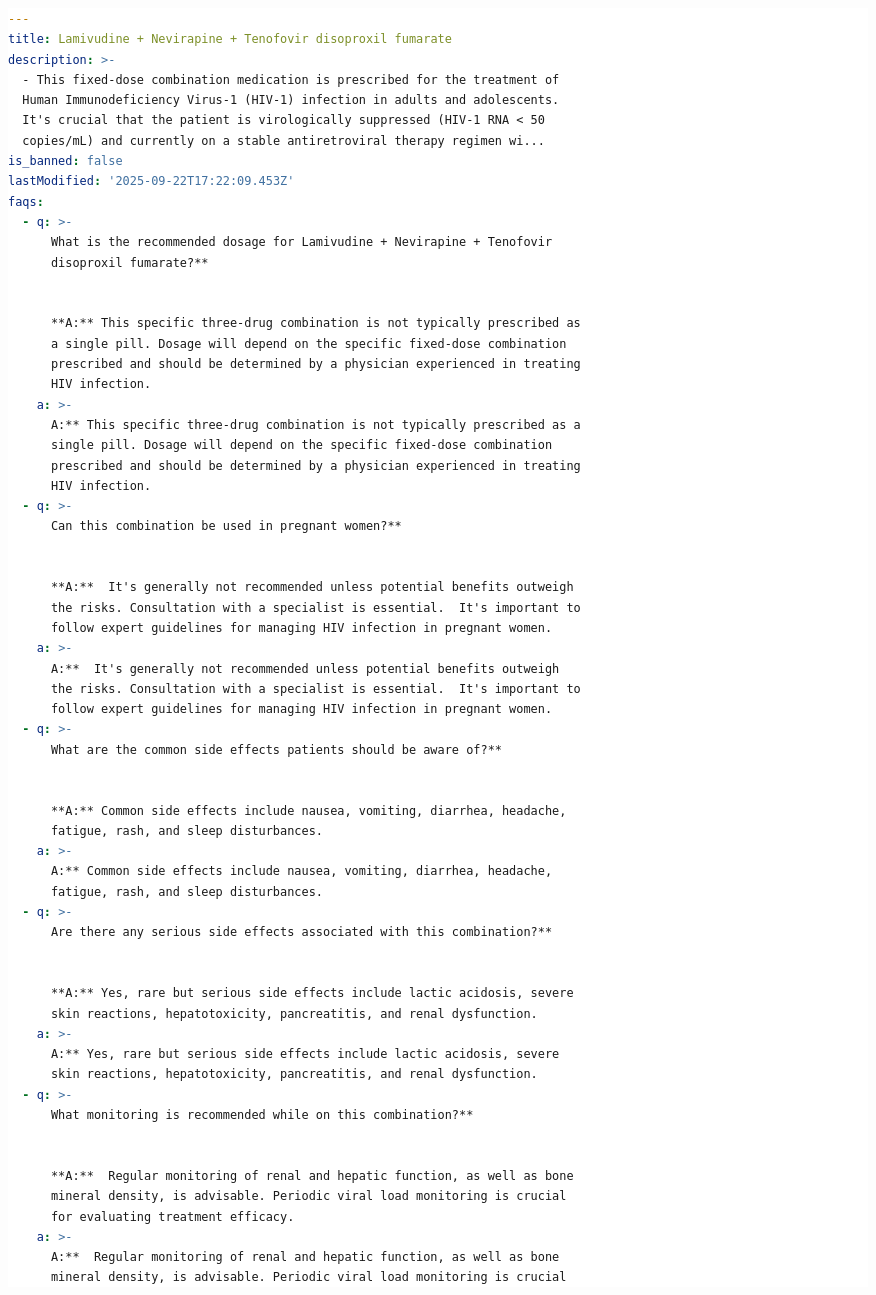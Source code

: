 ```yaml
---
title: Lamivudine + Nevirapine + Tenofovir disoproxil fumarate
description: >-
  - This fixed-dose combination medication is prescribed for the treatment of
  Human Immunodeficiency Virus-1 (HIV-1) infection in adults and adolescents. 
  It's crucial that the patient is virologically suppressed (HIV-1 RNA < 50
  copies/mL) and currently on a stable antiretroviral therapy regimen wi...
is_banned: false
lastModified: '2025-09-22T17:22:09.453Z'
faqs:
  - q: >-
      What is the recommended dosage for Lamivudine + Nevirapine + Tenofovir
      disoproxil fumarate?**


      **A:** This specific three-drug combination is not typically prescribed as
      a single pill. Dosage will depend on the specific fixed-dose combination
      prescribed and should be determined by a physician experienced in treating
      HIV infection.
    a: >-
      A:** This specific three-drug combination is not typically prescribed as a
      single pill. Dosage will depend on the specific fixed-dose combination
      prescribed and should be determined by a physician experienced in treating
      HIV infection.
  - q: >-
      Can this combination be used in pregnant women?**


      **A:**  It's generally not recommended unless potential benefits outweigh
      the risks. Consultation with a specialist is essential.  It's important to
      follow expert guidelines for managing HIV infection in pregnant women.
    a: >-
      A:**  It's generally not recommended unless potential benefits outweigh
      the risks. Consultation with a specialist is essential.  It's important to
      follow expert guidelines for managing HIV infection in pregnant women.
  - q: >-
      What are the common side effects patients should be aware of?**


      **A:** Common side effects include nausea, vomiting, diarrhea, headache,
      fatigue, rash, and sleep disturbances.
    a: >-
      A:** Common side effects include nausea, vomiting, diarrhea, headache,
      fatigue, rash, and sleep disturbances.
  - q: >-
      Are there any serious side effects associated with this combination?**


      **A:** Yes, rare but serious side effects include lactic acidosis, severe
      skin reactions, hepatotoxicity, pancreatitis, and renal dysfunction.
    a: >-
      A:** Yes, rare but serious side effects include lactic acidosis, severe
      skin reactions, hepatotoxicity, pancreatitis, and renal dysfunction.
  - q: >-
      What monitoring is recommended while on this combination?**


      **A:**  Regular monitoring of renal and hepatic function, as well as bone
      mineral density, is advisable. Periodic viral load monitoring is crucial
      for evaluating treatment efficacy.
    a: >-
      A:**  Regular monitoring of renal and hepatic function, as well as bone
      mineral density, is advisable. Periodic viral load monitoring is crucial
```